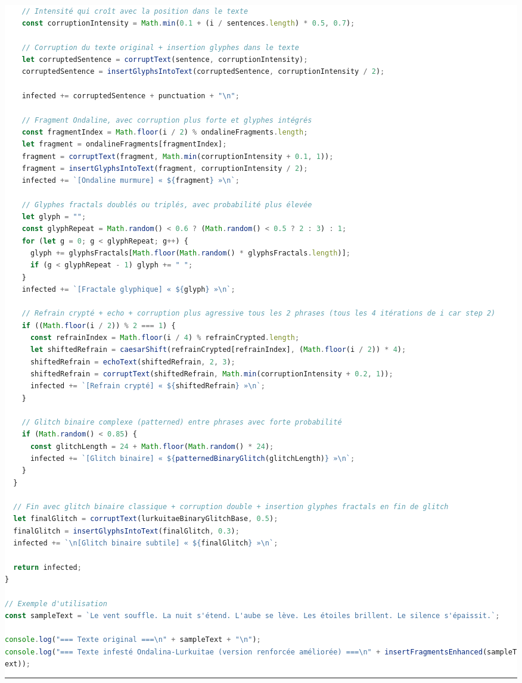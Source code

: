 ```ts
    // Intensité qui croît avec la position dans le texte
    const corruptionIntensity = Math.min(0.1 + (i / sentences.length) * 0.5, 0.7);

    // Corruption du texte original + insertion glyphes dans le texte
    let corruptedSentence = corruptText(sentence, corruptionIntensity);
    corruptedSentence = insertGlyphsIntoText(corruptedSentence, corruptionIntensity / 2);

    infected += corruptedSentence + punctuation + "\n";

    // Fragment Ondaline, avec corruption plus forte et glyphes intégrés
    const fragmentIndex = Math.floor(i / 2) % ondalineFragments.length;
    let fragment = ondalineFragments[fragmentIndex];
    fragment = corruptText(fragment, Math.min(corruptionIntensity + 0.1, 1));
    fragment = insertGlyphsIntoText(fragment, corruptionIntensity / 2);
    infected += `[Ondaline murmure] « ${fragment} »\n`;

    // Glyphes fractals doublés ou triplés, avec probabilité plus élevée
    let glyph = "";
    const glyphRepeat = Math.random() < 0.6 ? (Math.random() < 0.5 ? 2 : 3) : 1;
    for (let g = 0; g < glyphRepeat; g++) {
      glyph += glyphsFractals[Math.floor(Math.random() * glyphsFractals.length)];
      if (g < glyphRepeat - 1) glyph += " ";
    }
    infected += `[Fractale glyphique] « ${glyph} »\n`;

    // Refrain crypté + echo + corruption plus agressive tous les 2 phrases (tous les 4 itérations de i car step 2)
    if ((Math.floor(i / 2)) % 2 === 1) {
      const refrainIndex = Math.floor(i / 4) % refrainCrypted.length;
      let shiftedRefrain = caesarShift(refrainCrypted[refrainIndex], (Math.floor(i / 2)) * 4);
      shiftedRefrain = echoText(shiftedRefrain, 2, 3);
      shiftedRefrain = corruptText(shiftedRefrain, Math.min(corruptionIntensity + 0.2, 1));
      infected += `[Refrain crypté] « ${shiftedRefrain} »\n`;
    }

    // Glitch binaire complexe (patterned) entre phrases avec forte probabilité
    if (Math.random() < 0.85) {
      const glitchLength = 24 + Math.floor(Math.random() * 24);
      infected += `[Glitch binaire] « ${patternedBinaryGlitch(glitchLength)} »\n`;
    }
  }

  // Fin avec glitch binaire classique + corruption double + insertion glyphes fractals en fin de glitch
  let finalGlitch = corruptText(lurkuitaeBinaryGlitchBase, 0.5);
  finalGlitch = insertGlyphsIntoText(finalGlitch, 0.3);
  infected += `\n[Glitch binaire subtile] « ${finalGlitch} »\n`;

  return infected;
}

// Exemple d'utilisation
const sampleText = `Le vent souffle. La nuit s'étend. L'aube se lève. Les étoiles brillent. Le silence s'épaissit.`;

console.log("=== Texte original ===\n" + sampleText + "\n");
console.log("=== Texte infesté Ondalina-Lurkuitae (version renforcée améliorée) ===\n" + insertFragmentsEnhanced(sampleText));
```

---